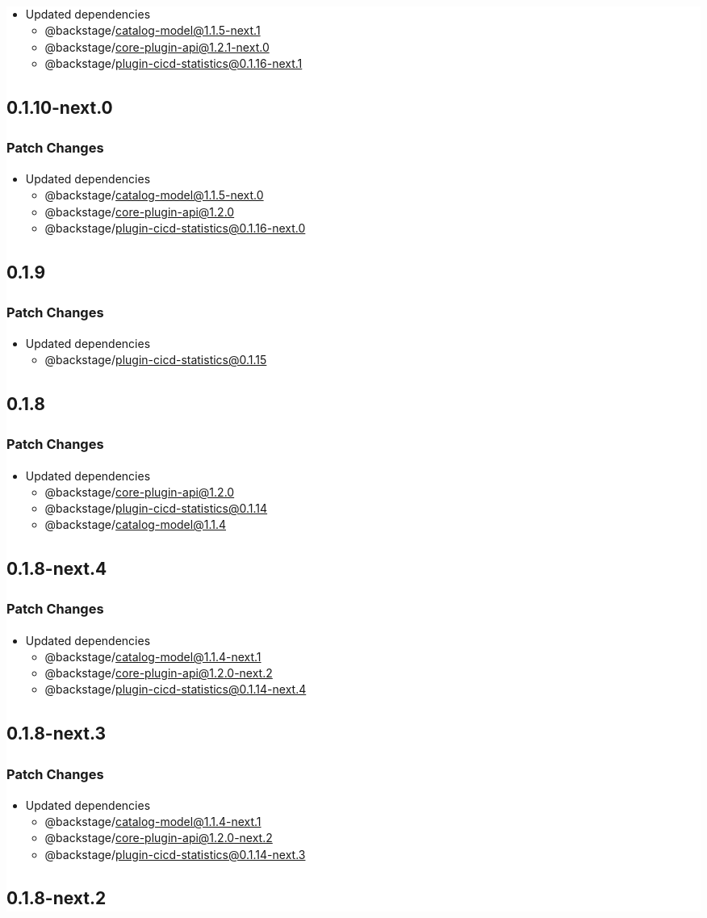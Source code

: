 - Updated dependencies
  - @backstage/catalog-model@1.1.5-next.1
  - @backstage/core-plugin-api@1.2.1-next.0
  - @backstage/plugin-cicd-statistics@0.1.16-next.1

## 0.1.10-next.0

### Patch Changes

- Updated dependencies
  - @backstage/catalog-model@1.1.5-next.0
  - @backstage/core-plugin-api@1.2.0
  - @backstage/plugin-cicd-statistics@0.1.16-next.0

## 0.1.9

### Patch Changes

- Updated dependencies
  - @backstage/plugin-cicd-statistics@0.1.15

## 0.1.8

### Patch Changes

- Updated dependencies
  - @backstage/core-plugin-api@1.2.0
  - @backstage/plugin-cicd-statistics@0.1.14
  - @backstage/catalog-model@1.1.4

## 0.1.8-next.4

### Patch Changes

- Updated dependencies
  - @backstage/catalog-model@1.1.4-next.1
  - @backstage/core-plugin-api@1.2.0-next.2
  - @backstage/plugin-cicd-statistics@0.1.14-next.4

## 0.1.8-next.3

### Patch Changes

- Updated dependencies
  - @backstage/catalog-model@1.1.4-next.1
  - @backstage/core-plugin-api@1.2.0-next.2
  - @backstage/plugin-cicd-statistics@0.1.14-next.3

## 0.1.8-next.2
